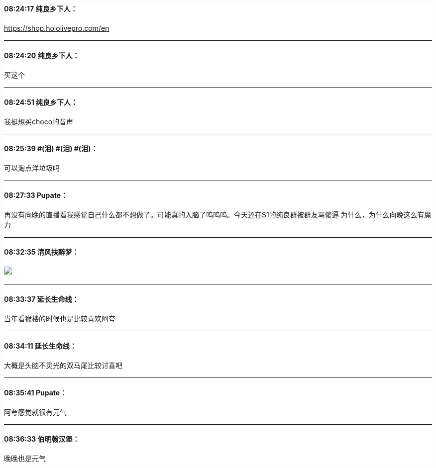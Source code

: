 #### 08:24:17  纯良乡下人：

https://shop.hololivepro.com/en

*****

#### 08:24:20  纯良乡下人：

买这个

*****

#### 08:24:51  纯良乡下人：

我挺想买choco的音声

*****

#### 08:25:39  #(泪) #(泪) #(泪)：

可以淘点洋垃圾吗

*****

#### 08:27:33  Pupate：

再没有向晚的直播看我感觉自己什么都不想做了。可能真的入脑了呜呜呜。今天还在S1的纯良群被群友骂傻逼 为什么，为什么向晚这么有魔力

*****

#### 08:32:35  清风扶醉梦：

![](http://gchat.qpic.cn/gchatpic_new/2635563775/614391357-2216637900-753D39D67B3C1ED8F2E60E842D25148E/0?term=2")

*****

#### 08:33:37  延长生命线：

当年看猴楼的时候也是比较喜欢阿夸

*****

#### 08:34:11  延长生命线：

大概是头脑不灵光的双马尾比较讨喜吧

*****

#### 08:35:41  Pupate：

阿夸感觉就很有元气

*****

#### 08:36:33  伯明翰汉堡：

晚晚也是元气
